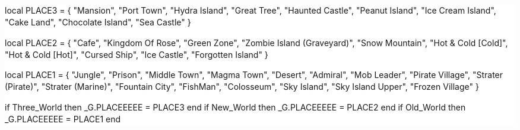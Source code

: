 local PLACE3 = {
    "Mansion",
    "Port Town",
    "Hydra Island",
    "Great Tree",
    "Haunted Castle",
    "Peanut Island",
    "Ice Cream Island",
    "Cake Land",
    "Chocolate Island",
    "Sea Castle"
}

local PLACE2 = {
    "Cafe",
    "Kingdom Of Rose",
    "Green Zone",
    "Zombie Island (Graveyard)",
    "Snow Mountain",
    "Hot & Cold [Cold]",
    "Hot & Cold [Hot]",
    "Cursed Ship",
    "Ice Castle",
    "Forgotten Island"
}

local PLACE1 = {
    "Jungle",
    "Prison",
    "Middle Town",
    "Magma Town",
    "Desert",
    "Admiral",
    "Mob Leader",
    "Pirate Village",
    "Strater (Pirate)",
    "Strater (Marine)",
    "Fountain City",
    "FishMan",
    "Colosseum",
    "Sky Island",
    "Sky Island Upper",
    "Frozen Village"
}

if Three_World then
    _G.PLACEEEEE = PLACE3
end
if New_World then
    _G.PLACEEEEE = PLACE2
end
if Old_World then
    _G.PLACEEEEE = PLACE1
end
